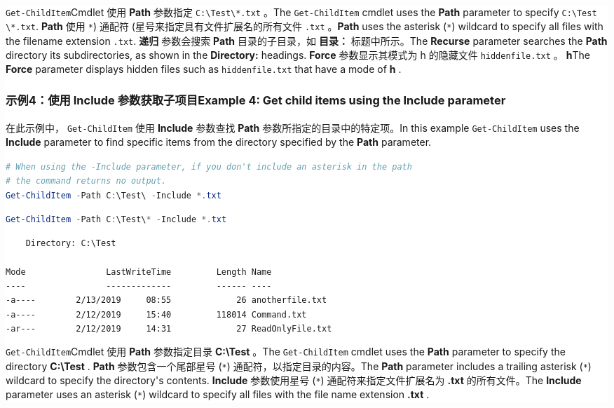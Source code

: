 <span data-ttu-id="a6567-140">`Get-ChildItem`Cmdlet 使用 **Path** 参数指定 `C:\Test\*.txt` 。</span><span class="sxs-lookup"><span data-stu-id="a6567-140">The `Get-ChildItem` cmdlet uses the **Path** parameter to specify `C:\Test\*.txt`.</span></span> <span data-ttu-id="a6567-141">**Path** 使用 `*`) 通配符 (星号来指定具有文件扩展名的所有文件 `.txt` 。</span><span class="sxs-lookup"><span data-stu-id="a6567-141">**Path** uses the asterisk (`*`) wildcard to specify all files with the filename extension `.txt`.</span></span> <span data-ttu-id="a6567-142">**递归** 参数会搜索 **Path** 目录的子目录，如 **目录：** 标题中所示。</span><span class="sxs-lookup"><span data-stu-id="a6567-142">The **Recurse** parameter searches the **Path** directory its subdirectories, as shown in the **Directory:** headings.</span></span> <span data-ttu-id="a6567-143">**Force** 参数显示其模式为 h 的隐藏文件 `hiddenfile.txt` 。 **h**</span><span class="sxs-lookup"><span data-stu-id="a6567-143">The **Force** parameter displays hidden files such as `hiddenfile.txt` that have a mode of **h** .</span></span>

### <span data-ttu-id="a6567-144">示例4：使用 Include 参数获取子项目</span><span class="sxs-lookup"><span data-stu-id="a6567-144">Example 4: Get child items using the Include parameter</span></span>

<span data-ttu-id="a6567-145">在此示例中， `Get-ChildItem` 使用 **Include** 参数查找 **Path** 参数所指定的目录中的特定项。</span><span class="sxs-lookup"><span data-stu-id="a6567-145">In this example `Get-ChildItem` uses the **Include** parameter to find specific items from the directory specified by the **Path** parameter.</span></span>

```powershell
# When using the -Include parameter, if you don't include an asterisk in the path
# the command returns no output.
Get-ChildItem -Path C:\Test\ -Include *.txt
```

```Output

```

```powershell
Get-ChildItem -Path C:\Test\* -Include *.txt
```

```Output
    Directory: C:\Test

Mode                LastWriteTime         Length Name
----                -------------         ------ ----
-a----        2/13/2019     08:55             26 anotherfile.txt
-a----        2/12/2019     15:40         118014 Command.txt
-ar---        2/12/2019     14:31             27 ReadOnlyFile.txt
```

<span data-ttu-id="a6567-146">`Get-ChildItem`Cmdlet 使用 **Path** 参数指定目录 **C:\Test** 。</span><span class="sxs-lookup"><span data-stu-id="a6567-146">The `Get-ChildItem` cmdlet uses the **Path** parameter to specify the directory **C:\Test** .</span></span> <span data-ttu-id="a6567-147">**Path** 参数包含一个尾部星号 (`*`) 通配符，以指定目录的内容。</span><span class="sxs-lookup"><span data-stu-id="a6567-147">The **Path** parameter includes a trailing asterisk (`*`) wildcard to specify the directory's contents.</span></span>
<span data-ttu-id="a6567-148">**Include** 参数使用星号 (`*`) 通配符来指定文件扩展名为 **.txt** 的所有文件。</span><span class="sxs-lookup"><span data-stu-id="a6567-148">The **Include** parameter uses an asterisk (`*`) wildcard to specify all files with the file name extension **.txt** .</span></span>
